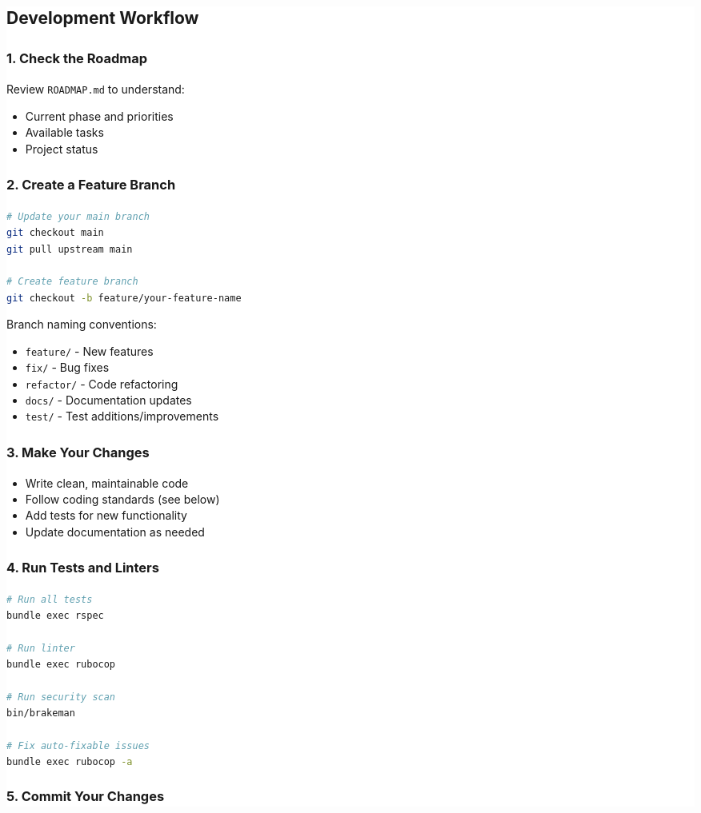 ## Development Workflow

### 1. Check the Roadmap

Review `ROADMAP.md` to understand:
- Current phase and priorities
- Available tasks
- Project status

### 2. Create a Feature Branch

```bash
# Update your main branch
git checkout main
git pull upstream main

# Create feature branch
git checkout -b feature/your-feature-name
```

Branch naming conventions:
- `feature/` - New features
- `fix/` - Bug fixes
- `refactor/` - Code refactoring
- `docs/` - Documentation updates
- `test/` - Test additions/improvements

### 3. Make Your Changes

- Write clean, maintainable code
- Follow coding standards (see below)
- Add tests for new functionality
- Update documentation as needed

### 4. Run Tests and Linters

```bash
# Run all tests
bundle exec rspec

# Run linter
bundle exec rubocop

# Run security scan
bin/brakeman

# Fix auto-fixable issues
bundle exec rubocop -a
```

### 5. Commit Your Changes

